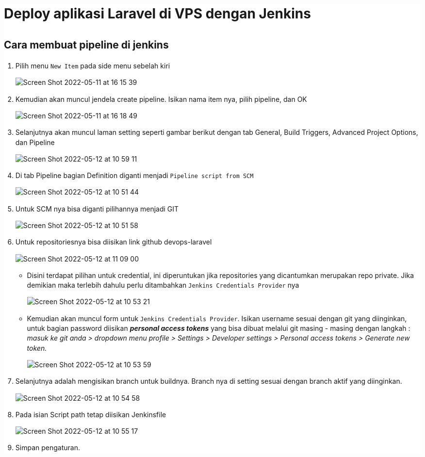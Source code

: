 # Deploy aplikasi Laravel di VPS dengan Jenkins

## Cara membuat pipeline di jenkins

1. Pilih menu `New Item` pada side menu sebelah kiri
   
   <img width="220" alt="Screen Shot 2022-05-11 at 16 15 39" src="https://user-images.githubusercontent.com/38523284/167814995-233be125-72d8-44c9-8232-976fd97a105b.png">

2. Kemudian akan muncul jendela create pipeline. Isikan nama item nya, pilih pipeline, dan OK
   
   <img width="650" alt="Screen Shot 2022-05-11 at 16 18 49" src="https://user-images.githubusercontent.com/38523284/167815822-74c985a3-b28a-4589-b1b3-40322214892c.png">

3. Selanjutnya akan muncul laman setting seperti gambar berikut dengan tab General, Build Triggers, Advanced Project Options, dan Pipeline
   
   <img width="650" alt="Screen Shot 2022-05-12 at 10 59 11" src="https://user-images.githubusercontent.com/38523284/167989295-72af0633-2aab-426d-aca6-8df0b73385ff.png">

4. Di tab Pipeline bagian Definition diganti menjadi `Pipeline script from SCM`
   
   <img width="650" alt="Screen Shot 2022-05-12 at 10 51 44" src="https://user-images.githubusercontent.com/38523284/167989540-8ba4db12-9b8c-4906-878e-5340dc25efe3.png">

5. Untuk SCM nya bisa diganti pilihannya menjadi GIT
   
   <img width="650" alt="Screen Shot 2022-05-12 at 10 51 58" src="https://user-images.githubusercontent.com/38523284/167989768-2180ca7e-87a9-489d-8899-ff03492b9bb6.png">

6. Untuk repositoriesnya bisa diisikan link github devops-laravel
   
   <img width="650" alt="Screen Shot 2022-05-12 at 11 09 00" src="https://user-images.githubusercontent.com/38523284/167990290-42e96f92-8145-4d58-ba85-7aabfd99c6aa.png">

   * Disini terdapat pilihan untuk credential, ini diperuntukan jika repositories yang dicantumkan merupakan repo private. Jika demikian maka terlebih dahulu perlu ditambahkan `Jenkins Credentials Provider` nya
     
     <img width="344" alt="Screen Shot 2022-05-12 at 10 53 21" src="https://user-images.githubusercontent.com/38523284/167990502-849e2067-8cb6-47a4-ae14-71547630ca2c.png">
  
   * Kemudian akan muncul form untuk `Jenkins Credentials Provider`. Isikan username sesuai dengan git yang diinginkan, untuk bagian password diisikan ***personal access tokens*** yang bisa dibuat melalui git masing - masing dengan langkah : *masuk ke git anda > dropdown menu profile > Settings > Developer settings > Personal access tokens > Generate new token.*
     
     <img width="650" alt="Screen Shot 2022-05-12 at 10 53 59" src="https://user-images.githubusercontent.com/38523284/167991208-d55c8933-cf5c-4def-8ac0-81495312c280.png">

7. Selanjutnya adalah mengisikan branch untuk buildnya. Branch nya di setting sesuai dengan branch aktif yang diinginkan.
   
   <img width="650" alt="Screen Shot 2022-05-12 at 10 54 58" src="https://user-images.githubusercontent.com/38523284/167991601-1765b271-dac8-4164-b2fc-93004709d67a.png">

8. Pada isian Script path tetap diisikan Jenkinsfile
   
   <img width="650" alt="Screen Shot 2022-05-12 at 10 55 17" src="https://user-images.githubusercontent.com/38523284/167991908-c03b7258-59c2-43d2-b454-ad5a462723fc.png">

9. Simpan pengaturan.
